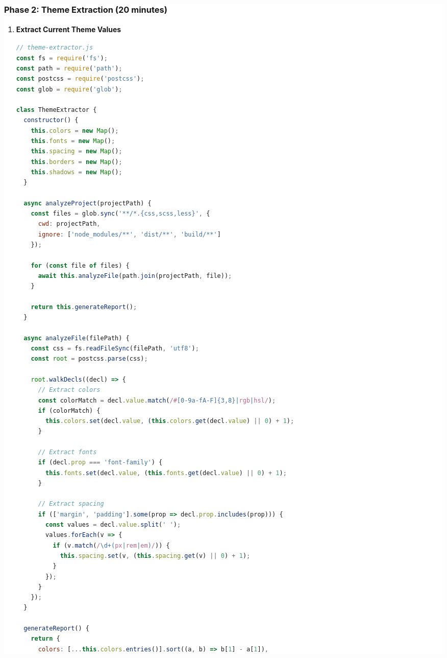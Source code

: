 ### Phase 2: Theme Extraction (20 minutes)

1. **Extract Current Theme Values**
   ```javascript
   // theme-extractor.js
   const fs = require('fs');
   const path = require('path');
   const postcss = require('postcss');
   const glob = require('glob');

   class ThemeExtractor {
     constructor() {
       this.colors = new Map();
       this.fonts = new Map();
       this.spacing = new Map();
       this.borders = new Map();
       this.shadows = new Map();
     }

     async analyzeProject(projectPath) {
       const files = glob.sync('**/*.{css,scss,less}', {
         cwd: projectPath,
         ignore: ['node_modules/**', 'dist/**', 'build/**']
       });

       for (const file of files) {
         await this.analyzeFile(path.join(projectPath, file));
       }

       return this.generateReport();
     }

     async analyzeFile(filePath) {
       const css = fs.readFileSync(filePath, 'utf8');
       const root = postcss.parse(css);

       root.walkDecls((decl) => {
         // Extract colors
         const colorMatch = decl.value.match(/#[0-9a-fA-F]{3,8}|rgb|hsl/);
         if (colorMatch) {
           this.colors.set(decl.value, (this.colors.get(decl.value) || 0) + 1);
         }

         // Extract fonts
         if (decl.prop === 'font-family') {
           this.fonts.set(decl.value, (this.fonts.get(decl.value) || 0) + 1);
         }

         // Extract spacing
         if (['margin', 'padding'].some(prop => decl.prop.includes(prop))) {
           const values = decl.value.split(' ');
           values.forEach(v => {
             if (v.match(/\d+(px|rem|em)/)) {
               this.spacing.set(v, (this.spacing.get(v) || 0) + 1);
             }
           });
         }
       });
     }

     generateReport() {
       return {
         colors: [...this.colors.entries()].sort((a, b) => b[1] - a[1]),
   ```